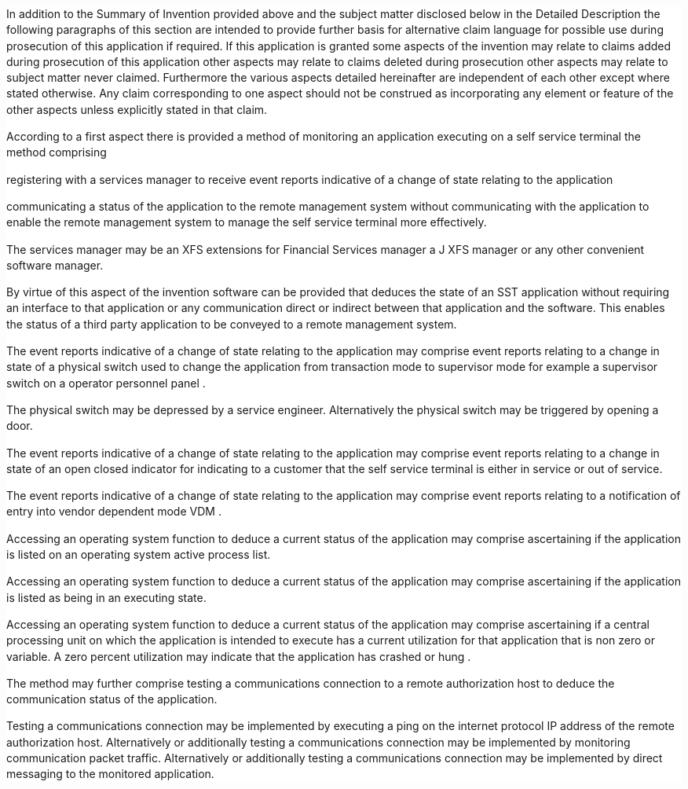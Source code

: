 In addition to the Summary of Invention provided above and the subject matter disclosed below in the Detailed Description the following paragraphs of this section are intended to provide further basis for alternative claim language for possible use during prosecution of this application if required. If this application is granted some aspects of the invention may relate to claims added during prosecution of this application other aspects may relate to claims deleted during prosecution other aspects may relate to subject matter never claimed. Furthermore the various aspects detailed hereinafter are independent of each other except where stated otherwise. Any claim corresponding to one aspect should not be construed as incorporating any element or feature of the other aspects unless explicitly stated in that claim.

According to a first aspect there is provided a method of monitoring an application executing on a self service terminal the method comprising 

registering with a services manager to receive event reports indicative of a change of state relating to the application 

communicating a status of the application to the remote management system without communicating with the application to enable the remote management system to manage the self service terminal more effectively.

The services manager may be an XFS extensions for Financial Services manager a J XFS manager or any other convenient software manager.

By virtue of this aspect of the invention software can be provided that deduces the state of an SST application without requiring an interface to that application or any communication direct or indirect between that application and the software. This enables the status of a third party application to be conveyed to a remote management system.

The event reports indicative of a change of state relating to the application may comprise event reports relating to a change in state of a physical switch used to change the application from transaction mode to supervisor mode for example a supervisor switch on a operator personnel panel .

The physical switch may be depressed by a service engineer. Alternatively the physical switch may be triggered by opening a door.

The event reports indicative of a change of state relating to the application may comprise event reports relating to a change in state of an open closed indicator for indicating to a customer that the self service terminal is either in service or out of service.

The event reports indicative of a change of state relating to the application may comprise event reports relating to a notification of entry into vendor dependent mode VDM .

Accessing an operating system function to deduce a current status of the application may comprise ascertaining if the application is listed on an operating system active process list.

Accessing an operating system function to deduce a current status of the application may comprise ascertaining if the application is listed as being in an executing state.

Accessing an operating system function to deduce a current status of the application may comprise ascertaining if a central processing unit on which the application is intended to execute has a current utilization for that application that is non zero or variable. A zero percent utilization may indicate that the application has crashed or hung .

The method may further comprise testing a communications connection to a remote authorization host to deduce the communication status of the application.

Testing a communications connection may be implemented by executing a ping on the internet protocol IP address of the remote authorization host. Alternatively or additionally testing a communications connection may be implemented by monitoring communication packet traffic. Alternatively or additionally testing a communications connection may be implemented by direct messaging to the monitored application.
